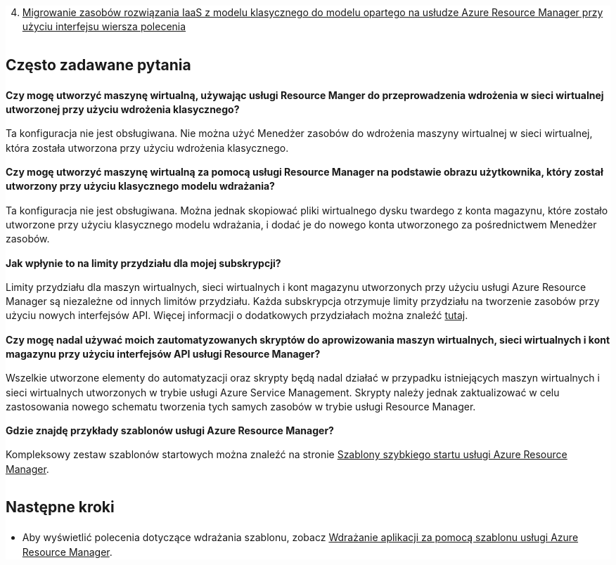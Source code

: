 4. [Migrowanie zasobów rozwiązania IaaS z modelu klasycznego do modelu opartego na usłudze Azure Resource Manager przy użyciu interfejsu wiersza polecenia](../../virtual-machines/virtual-machines-linux-cli-migration-classic-resource-manager.md)

## <a name="frequently-asked-questions"></a>Często zadawane pytania

**Czy mogę utworzyć maszynę wirtualną, używając usługi Resource Manger do przeprowadzenia wdrożenia w sieci wirtualnej utworzonej przy użyciu wdrożenia klasycznego?**

Ta konfiguracja nie jest obsługiwana. Nie można użyć Menedżer zasobów do wdrożenia maszyny wirtualnej w sieci wirtualnej, która została utworzona przy użyciu wdrożenia klasycznego.

**Czy mogę utworzyć maszynę wirtualną za pomocą usługi Resource Manager na podstawie obrazu użytkownika, który został utworzony przy użyciu klasycznego modelu wdrażania?**

Ta konfiguracja nie jest obsługiwana. Można jednak skopiować pliki wirtualnego dysku twardego z konta magazynu, które zostało utworzone przy użyciu klasycznego modelu wdrażania, i dodać je do nowego konta utworzonego za pośrednictwem Menedżer zasobów.

**Jak wpłynie to na limity przydziału dla mojej subskrypcji?**

Limity przydziału dla maszyn wirtualnych, sieci wirtualnych i kont magazynu utworzonych przy użyciu usługi Azure Resource Manager są niezależne od innych limitów przydziału. Każda subskrypcja otrzymuje limity przydziału na tworzenie zasobów przy użyciu nowych interfejsów API. Więcej informacji o dodatkowych przydziałach można znaleźć [tutaj](../../azure-resource-manager/management/azure-subscription-service-limits.md).

**Czy mogę nadal używać moich zautomatyzowanych skryptów do aprowizowania maszyn wirtualnych, sieci wirtualnych i kont magazynu przy użyciu interfejsów API usługi Resource Manager?**

Wszelkie utworzone elementy do automatyzacji oraz skrypty będą nadal działać w przypadku istniejących maszyn wirtualnych i sieci wirtualnych utworzonych w trybie usługi Azure Service Management. Skrypty należy jednak zaktualizować w celu zastosowania nowego schematu tworzenia tych samych zasobów w trybie usługi Resource Manager.

**Gdzie znajdę przykłady szablonów usługi Azure Resource Manager?**

Kompleksowy zestaw szablonów startowych można znaleźć na stronie [Szablony szybkiego startu usługi Azure Resource Manager](https://azure.microsoft.com/documentation/templates/).

## <a name="next-steps"></a>Następne kroki

* Aby wyświetlić polecenia dotyczące wdrażania szablonu, zobacz [Wdrażanie aplikacji za pomocą szablonu usługi Azure Resource Manager](../templates/deploy-powershell.md).

